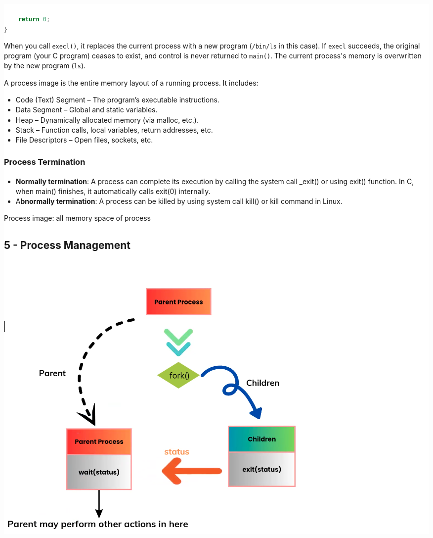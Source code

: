 ```c

    return 0;   
}
```

When you call `execl()`, it replaces the current process with a new program (`/bin/ls` in this case). If `execl` succeeds, the original program (your C program) ceases to exist, and control is never returned to `main()`. The current process's memory is overwritten by the new program (`ls`).

A process image is the entire memory layout of a running process. It includes:
- Code (Text) Segment – The program’s executable instructions.
- Data Segment – Global and static variables.
- Heap – Dynamically allocated memory (via malloc, etc.).
- Stack – Function calls, local variables, return addresses, etc.
- File Descriptors – Open files, sockets, etc.

### Process Termination
- **Normally termination**: A process can complete its execution by calling the system call _exit() or using exit() function. In C, when main() finishes, it automatically calls exit(0) internally.
- A**bnormally termination**: A process can be killed by using system call kill() or kill command in Linux.

Process image: all memory space of process

## 5 - Process Management

![alt text](_assets/processManagement.png)
